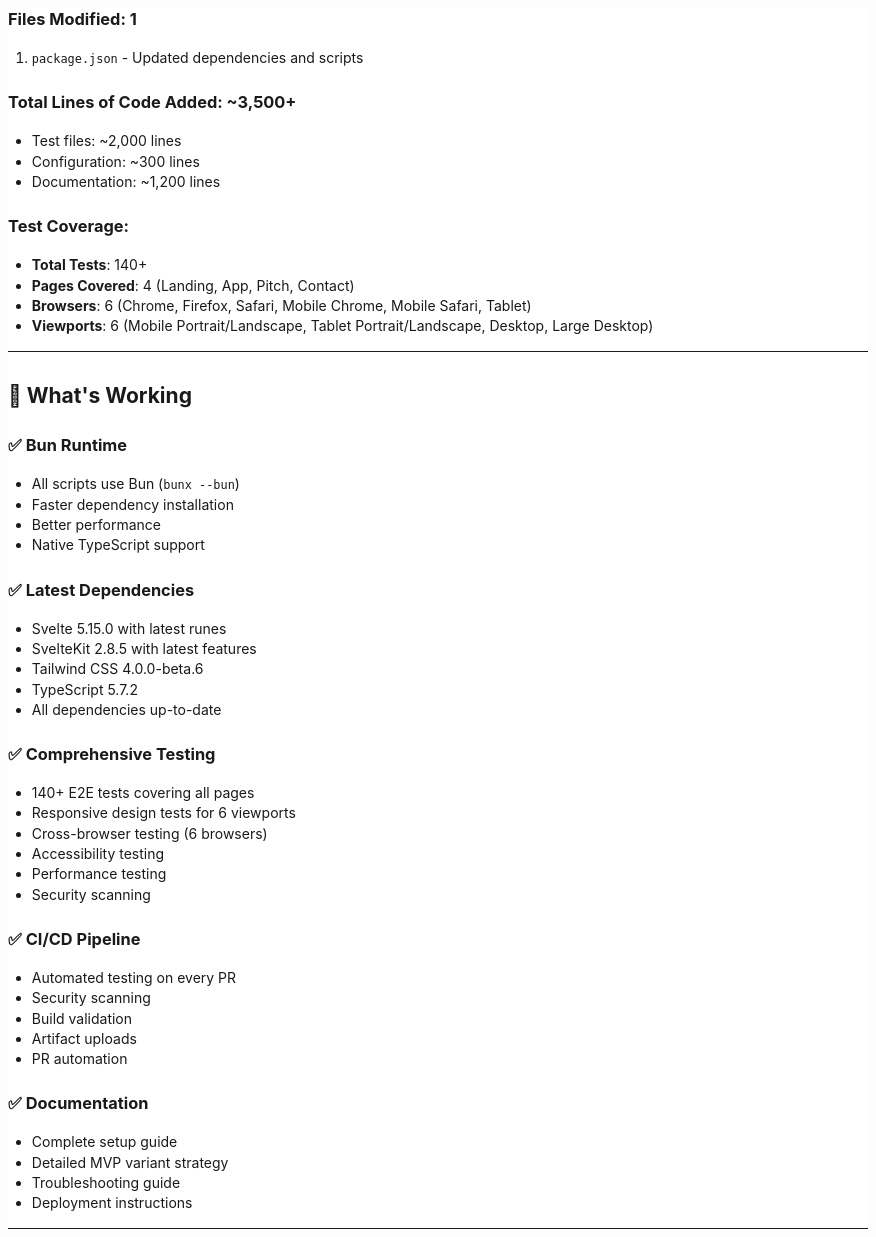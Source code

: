 ### Files Modified: 1
1. `package.json` - Updated dependencies and scripts

### Total Lines of Code Added: ~3,500+
- Test files: ~2,000 lines
- Configuration: ~300 lines
- Documentation: ~1,200 lines

### Test Coverage:
- **Total Tests**: 140+
- **Pages Covered**: 4 (Landing, App, Pitch, Contact)
- **Browsers**: 6 (Chrome, Firefox, Safari, Mobile Chrome, Mobile Safari, Tablet)
- **Viewports**: 6 (Mobile Portrait/Landscape, Tablet Portrait/Landscape, Desktop, Large Desktop)

---

## 🎯 What's Working

### ✅ Bun Runtime
- All scripts use Bun (`bunx --bun`)
- Faster dependency installation
- Better performance
- Native TypeScript support

### ✅ Latest Dependencies
- Svelte 5.15.0 with latest runes
- SvelteKit 2.8.5 with latest features
- Tailwind CSS 4.0.0-beta.6
- TypeScript 5.7.2
- All dependencies up-to-date

### ✅ Comprehensive Testing
- 140+ E2E tests covering all pages
- Responsive design tests for 6 viewports
- Cross-browser testing (6 browsers)
- Accessibility testing
- Performance testing
- Security scanning

### ✅ CI/CD Pipeline
- Automated testing on every PR
- Security scanning
- Build validation
- Artifact uploads
- PR automation

### ✅ Documentation
- Complete setup guide
- Detailed MVP variant strategy
- Troubleshooting guide
- Deployment instructions

---